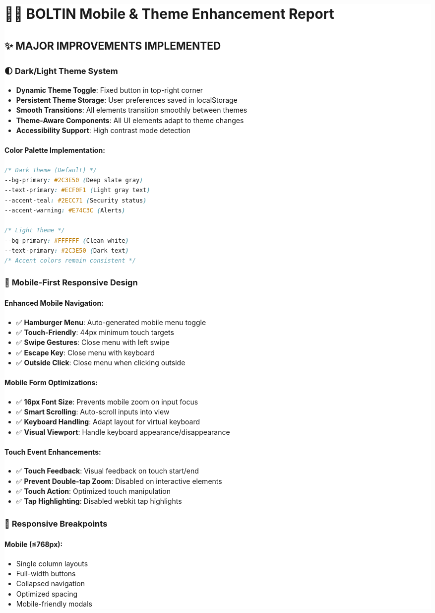 # 🎨📱 BOLTIN Mobile & Theme Enhancement Report

## ✨ **MAJOR IMPROVEMENTS IMPLEMENTED**

### 🌓 **Dark/Light Theme System**
- **Dynamic Theme Toggle**: Fixed button in top-right corner
- **Persistent Theme Storage**: User preferences saved in localStorage
- **Smooth Transitions**: All elements transition smoothly between themes
- **Theme-Aware Components**: All UI elements adapt to theme changes
- **Accessibility Support**: High contrast mode detection

#### **Color Palette Implementation**:
```css
/* Dark Theme (Default) */
--bg-primary: #2C3E50 (Deep slate gray)
--text-primary: #ECF0F1 (Light gray text)
--accent-teal: #2ECC71 (Security status)
--accent-warning: #E74C3C (Alerts)

/* Light Theme */
--bg-primary: #FFFFFF (Clean white)
--text-primary: #2C3E50 (Dark text)
/* Accent colors remain consistent */
```

### 📱 **Mobile-First Responsive Design**

#### **Enhanced Mobile Navigation**:
- ✅ **Hamburger Menu**: Auto-generated mobile menu toggle
- ✅ **Touch-Friendly**: 44px minimum touch targets
- ✅ **Swipe Gestures**: Close menu with left swipe
- ✅ **Escape Key**: Close menu with keyboard
- ✅ **Outside Click**: Close menu when clicking outside

#### **Mobile Form Optimizations**:
- ✅ **16px Font Size**: Prevents mobile zoom on input focus
- ✅ **Smart Scrolling**: Auto-scroll inputs into view
- ✅ **Keyboard Handling**: Adapt layout for virtual keyboard
- ✅ **Visual Viewport**: Handle keyboard appearance/disappearance

#### **Touch Event Enhancements**:
- ✅ **Touch Feedback**: Visual feedback on touch start/end
- ✅ **Prevent Double-tap Zoom**: Disabled on interactive elements
- ✅ **Touch Action**: Optimized touch manipulation
- ✅ **Tap Highlighting**: Disabled webkit tap highlights

### 🎯 **Responsive Breakpoints**

#### **Mobile (≤768px)**:
- Single column layouts
- Full-width buttons
- Collapsed navigation
- Optimized spacing
- Mobile-friendly modals
